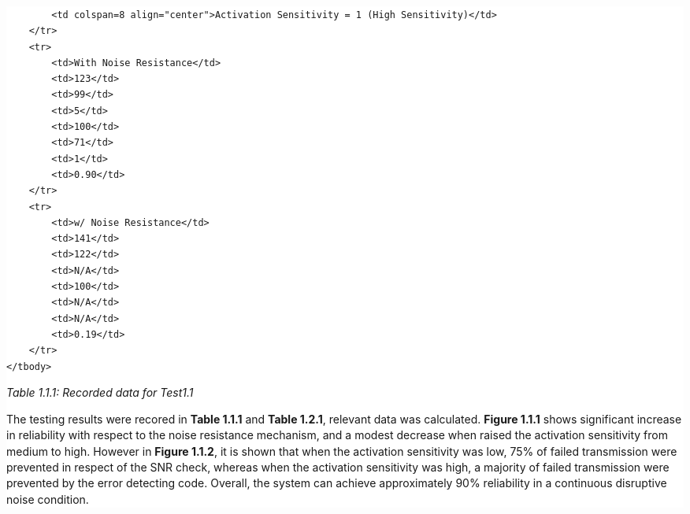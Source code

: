             <td colspan=8 align="center">Activation Sensitivity = 1 (High Sensitivity)</td>
        </tr>
        <tr>
            <td>With Noise Resistance</td>
            <td>123</td>
            <td>99</td>
            <td>5</td>
            <td>100</td>
            <td>71</td>
            <td>1</td>
            <td>0.90</td>
        </tr>
        <tr>
            <td>w/ Noise Resistance</td>
            <td>141</td>
            <td>122</td>
            <td>N/A</td>
            <td>100</td>
            <td>N/A</td>
            <td>N/A</td>
            <td>0.19</td>
        </tr>
    </tbody>
</table>  

*Table 1.1.1: Recorded data for Test1.1*

The testing results were recored in **Table 1.1.1** and **Table 1.2.1**, relevant data was calculated. **Figure 1.1.1** shows significant increase in reliability with respect to the noise resistance mechanism, and a modest decrease when raised the activation sensitivity from medium to high. However in **Figure 1.1.2**, it is shown that when the activation sensitivity was low, 75% of failed transmission were prevented in respect of the SNR check, whereas when the activation sensitivity was high, a majority of failed transmission were prevented by the error detecting code. Overall, the system can achieve approximately 90% reliability in a continuous disruptive noise condition.
